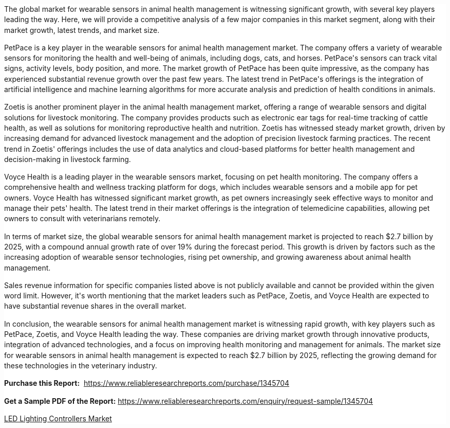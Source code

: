 <p><p>The global market for wearable sensors in animal health management is witnessing significant growth, with several key players leading the way. Here, we will provide a competitive analysis of a few major companies in this market segment, along with their market growth, latest trends, and market size.</p><p>PetPace is a key player in the wearable sensors for animal health management market. The company offers a variety of wearable sensors for monitoring the health and well-being of animals, including dogs, cats, and horses. PetPace's sensors can track vital signs, activity levels, body position, and more. The market growth of PetPace has been quite impressive, as the company has experienced substantial revenue growth over the past few years. The latest trend in PetPace's offerings is the integration of artificial intelligence and machine learning algorithms for more accurate analysis and prediction of health conditions in animals.</p><p>Zoetis is another prominent player in the animal health management market, offering a range of wearable sensors and digital solutions for livestock monitoring. The company provides products such as electronic ear tags for real-time tracking of cattle health, as well as solutions for monitoring reproductive health and nutrition. Zoetis has witnessed steady market growth, driven by increasing demand for advanced livestock management and the adoption of precision livestock farming practices. The recent trend in Zoetis' offerings includes the use of data analytics and cloud-based platforms for better health management and decision-making in livestock farming.</p><p>Voyce Health is a leading player in the wearable sensors market, focusing on pet health monitoring. The company offers a comprehensive health and wellness tracking platform for dogs, which includes wearable sensors and a mobile app for pet owners. Voyce Health has witnessed significant market growth, as pet owners increasingly seek effective ways to monitor and manage their pets' health. The latest trend in their market offerings is the integration of telemedicine capabilities, allowing pet owners to consult with veterinarians remotely.</p><p>In terms of market size, the global wearable sensors for animal health management market is projected to reach $2.7 billion by 2025, with a compound annual growth rate of over 19% during the forecast period. This growth is driven by factors such as the increasing adoption of wearable sensor technologies, rising pet ownership, and growing awareness about animal health management.</p><p>Sales revenue information for specific companies listed above is not publicly available and cannot be provided within the given word limit. However, it's worth mentioning that the market leaders such as PetPace, Zoetis, and Voyce Health are expected to have substantial revenue shares in the overall market.</p><p>In conclusion, the wearable sensors for animal health management market is witnessing rapid growth, with key players such as PetPace, Zoetis, and Voyce Health leading the way. These companies are driving market growth through innovative products, integration of advanced technologies, and a focus on improving health monitoring and management for animals. The market size for wearable sensors in animal health management is expected to reach $2.7 billion by 2025, reflecting the growing demand for these technologies in the veterinary industry.</p></p>
<p><strong>Purchase this Report:</strong>&nbsp;&nbsp;<a href="https://www.reliableresearchreports.com/purchase/1345704">https://www.reliableresearchreports.com/purchase/1345704</a></p>
<p></p>
<p><strong>Get a Sample PDF of the Report:</strong>&nbsp;<a href="https://www.reliableresearchreports.com/enquiry/request-sample/1345704">https://www.reliableresearchreports.com/enquiry/request-sample/1345704</a></p>
<p><p><a href="https://github.com/GroverBarry/Market-Research-Report-List-3/blob/main/led-lighting-controllers-market.md">LED Lighting Controllers Market</a></p></p>